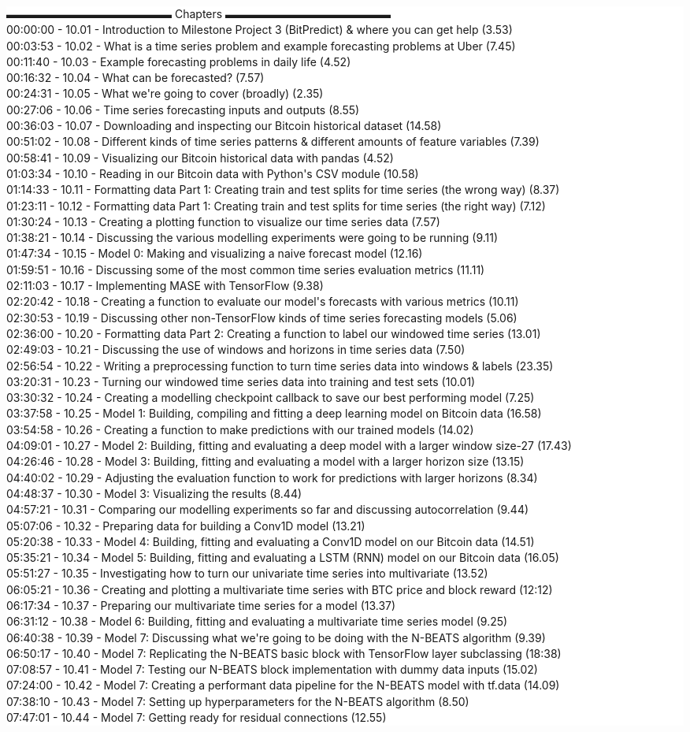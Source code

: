 ▬▬▬▬▬▬▬▬▬▬▬▬▬▬▬ Chapters ▬▬▬▬▬▬▬▬▬▬▬▬▬▬▬    
00:00:00 - 10.01 - Introduction to Milestone Project 3 (BitPredict) & where you can get help (3.53)    
00:03:53 - 10.02 - What is a time series problem and example forecasting problems at Uber (7.45)    
00:11:40 - 10.03 - Example forecasting problems in daily life (4.52)    
00:16:32 - 10.04 - What can be forecasted? (7.57)    
00:24:31 - 10.05 - What we're going to cover (broadly) (2.35)    
00:27:06 - 10.06 - Time series forecasting inputs and outputs (8.55)    
00:36:03 - 10.07 - Downloading and inspecting our Bitcoin historical dataset (14.58)    
00:51:02 - 10.08 - Different kinds of time series patterns & different amounts of feature variables (7.39)    
00:58:41 - 10.09 - Visualizing our Bitcoin historical data with pandas (4.52)    
01:03:34 - 10.10 - Reading in our Bitcoin data with Python's CSV module (10.58)    
01:14:33 - 10.11 - Formatting data Part 1: Creating train and test splits for time series (the wrong way) (8.37)    
01:23:11 - 10.12 - Formatting data Part 1: Creating train and test splits for time series (the right way) (7.12)    
01:30:24 - 10.13 - Creating a plotting function to visualize our time series data (7.57)    
01:38:21 - 10.14 - Discussing the various modelling experiments were going to be running (9.11)    
01:47:34 - 10.15 - Model 0: Making and visualizing a naive forecast model (12.16)    
01:59:51 - 10.16 - Discussing some of the most common time series evaluation metrics (11.11)    
02:11:03 - 10.17 - Implementing MASE with TensorFlow (9.38)    
02:20:42 - 10.18 - Creating a function to evaluate our model's forecasts with various metrics (10.11)    
02:30:53 - 10.19 - Discussing other non-TensorFlow kinds of time series forecasting models (5.06)    
02:36:00 - 10.20 - Formatting data Part 2: Creating a function to label our windowed time series (13.01)    
02:49:03 - 10.21 - Discussing the use of windows and horizons in time series data (7.50)    
02:56:54 - 10.22 - Writing a preprocessing function to turn time series data into windows & labels (23.35)    
03:20:31 - 10.23 - Turning our windowed time series data into training and test sets (10.01)    
03:30:32 - 10.24 - Creating a modelling checkpoint callback to save our best performing model (7.25)    
03:37:58 - 10.25 - Model 1: Building, compiling and fitting a deep learning model on Bitcoin data (16.58)    
03:54:58 - 10.26 - Creating a function to make predictions with our trained models (14.02)    
04:09:01 - 10.27 - Model 2: Building, fitting and evaluating a deep model with a larger window size-27 (17.43)    
04:26:46 - 10.28 - Model 3: Building, fitting and evaluating a model with a larger horizon size (13.15)    
04:40:02 - 10.29 - Adjusting the evaluation function to work for predictions with larger horizons (8.34)    
04:48:37 - 10.30 - Model 3: Visualizing the results (8.44)    
04:57:21 - 10.31 - Comparing our modelling experiments so far and discussing autocorrelation (9.44)    
05:07:06 - 10.32 - Preparing data for building a Conv1D model (13.21)    
05:20:38 - 10.33 - Model 4: Building, fitting and evaluating a Conv1D model on our Bitcoin data (14.51)    
05:35:21 - 10.34 - Model 5: Building, fitting and evaluating a LSTM (RNN) model on our Bitcoin data (16.05)    
05:51:27 - 10.35 - Investigating how to turn our univariate time series into multivariate (13.52)    
06:05:21 - 10.36 - Creating and plotting a multivariate time series with BTC price and block reward (12:12)    
06:17:34 - 10.37 - Preparing our multivariate time series for a model (13.37)    
06:31:12 - 10.38 - Model 6: Building, fitting and evaluating a multivariate time series model (9.25)    
06:40:38 - 10.39 - Model 7: Discussing what we're going to be doing with the N-BEATS algorithm (9.39)    
06:50:17 - 10.40 - Model 7: Replicating the N-BEATS basic block with TensorFlow layer subclassing (18:38)    
07:08:57 - 10.41 - Model 7: Testing our N-BEATS block implementation with dummy data inputs (15.02)    
07:24:00 - 10.42 - Model 7: Creating a performant data pipeline for the N-BEATS model with tf.data (14.09)    
07:38:10 - 10.43 - Model 7: Setting up hyperparameters for the N-BEATS algorithm (8.50)    
07:47:01 - 10.44 - Model 7: Getting ready for residual connections (12.55)    